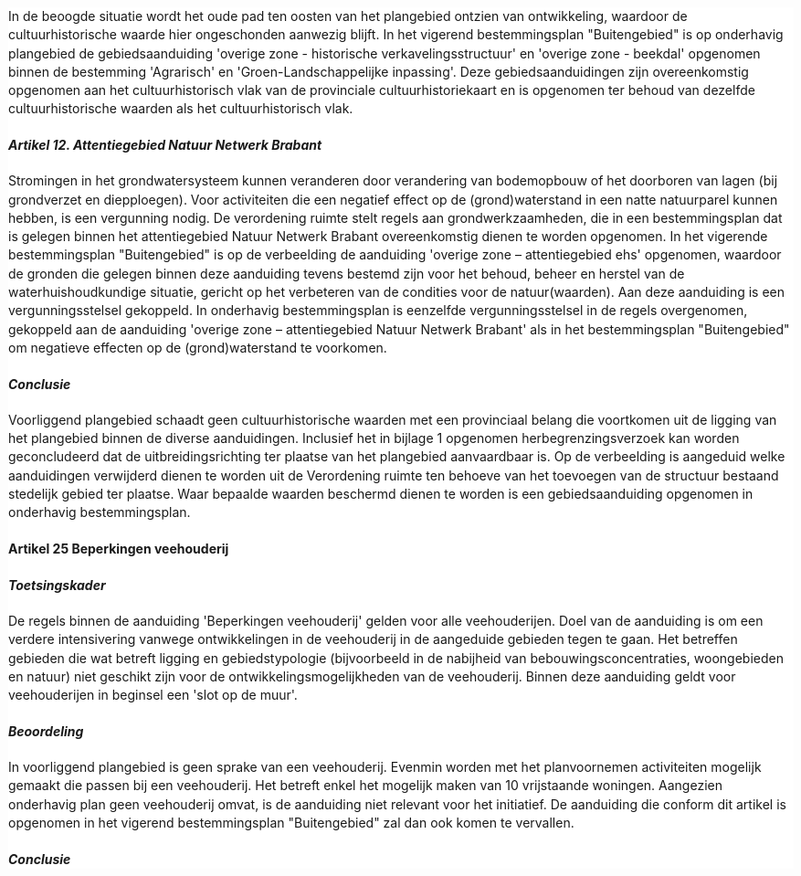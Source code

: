 In de beoogde situatie wordt het oude pad ten oosten van het plangebied ontzien van ontwikkeling, waardoor de cultuurhistorische waarde hier ongeschonden aanwezig blijft. In het vigerend bestemmingsplan "Buitengebied" is op onderhavig plangebied de gebiedsaanduiding 'overige zone - historische verkavelingsstructuur' en 'overige zone - beekdal' opgenomen binnen de bestemming 'Agrarisch' en 'Groen-Landschappelijke inpassing'. Deze gebiedsaanduidingen zijn overeenkomstig opgenomen aan het cultuurhistorisch vlak van de provinciale cultuurhistoriekaart en is opgenomen ter behoud van dezelfde cultuurhistorische waarden als het cultuurhistorisch vlak.

#### *Artikel 12. Attentiegebied Natuur Netwerk Brabant*

Stromingen in het grondwatersysteem kunnen veranderen door verandering van bodemopbouw of het doorboren van lagen (bij grondverzet en diepploegen). Voor activiteiten die een negatief effect op de (grond)waterstand in een natte natuurparel kunnen hebben, is een vergunning nodig. De verordening ruimte stelt regels aan grondwerkzaamheden, die in een bestemmingsplan dat is gelegen binnen het attentiegebied Natuur Netwerk Brabant overeenkomstig dienen te worden opgenomen. In het vigerende bestemmingsplan "Buitengebied" is op de verbeelding de aanduiding 'overige zone – attentiegebied ehs' opgenomen, waardoor de gronden die gelegen binnen deze aanduiding tevens bestemd zijn voor het behoud, beheer en herstel van de waterhuishoudkundige situatie, gericht op het verbeteren van de condities voor de natuur(waarden). Aan deze aanduiding is een vergunningsstelsel gekoppeld. In onderhavig bestemmingsplan is eenzelfde vergunningsstelsel in de regels overgenomen, gekoppeld aan de aanduiding 'overige zone – attentiegebied Natuur Netwerk Brabant' als in het bestemmingsplan "Buitengebied" om negatieve effecten op de (grond)waterstand te voorkomen.

#### *Conclusie*

Voorliggend plangebied schaadt geen cultuurhistorische waarden met een provinciaal belang die voortkomen uit de ligging van het plangebied binnen de diverse aanduidingen. Inclusief het in bijlage 1 opgenomen herbegrenzingsverzoek kan worden geconcludeerd dat de uitbreidingsrichting ter plaatse van het plangebied aanvaardbaar is. Op de verbeelding is aangeduid welke aanduidingen verwijderd dienen te worden uit de Verordening ruimte ten behoeve van het toevoegen van de structuur bestaand stedelijk gebied ter plaatse. Waar bepaalde waarden beschermd dienen te worden is een gebiedsaanduiding opgenomen in onderhavig bestemmingsplan.

#### Artikel 25 Beperkingen veehouderij

#### *Toetsingskader*

De regels binnen de aanduiding 'Beperkingen veehouderij' gelden voor alle veehouderijen. Doel van de aanduiding is om een verdere intensivering vanwege ontwikkelingen in de veehouderij in de aangeduide gebieden tegen te gaan. Het betreffen gebieden die wat betreft ligging en gebiedstypologie (bijvoorbeeld in de nabijheid van bebouwingsconcentraties, woongebieden en natuur) niet geschikt zijn voor de ontwikkelingsmogelijkheden van de veehouderij. Binnen deze aanduiding geldt voor veehouderijen in beginsel een 'slot op de muur'.

#### *Beoordeling*

In voorliggend plangebied is geen sprake van een veehouderij. Evenmin worden met het planvoornemen activiteiten mogelijk gemaakt die passen bij een veehouderij. Het betreft enkel het mogelijk maken van 10 vrijstaande woningen. Aangezien onderhavig plan geen veehouderij omvat, is de aanduiding niet relevant voor het initiatief. De aanduiding die conform dit artikel is opgenomen in het vigerend bestemmingsplan "Buitengebied" zal dan ook komen te vervallen.

#### *Conclusie*

